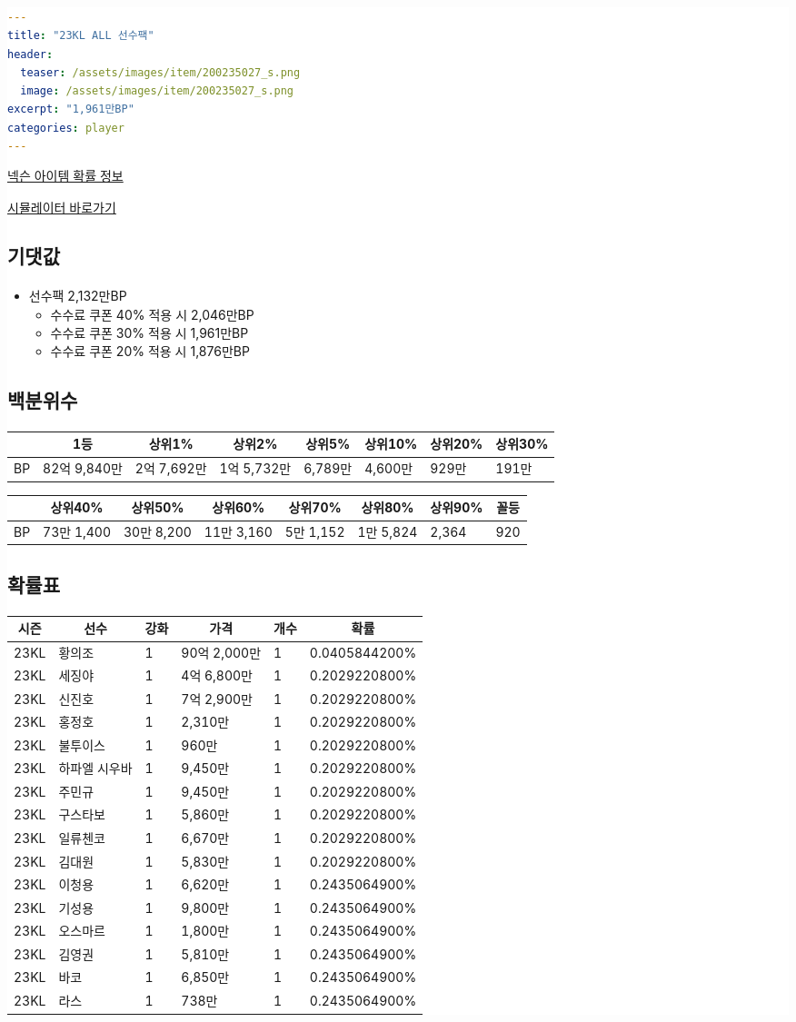 ```yaml
---
title: "23KL ALL 선수팩"
header:
  teaser: /assets/images/item/200235027_s.png
  image: /assets/images/item/200235027_s.png
excerpt: "1,961만BP"
categories: player
---
```

[넥슨 아이템 확률 정보](http://iteminfo.nexon.com/probability/fco?sn=7917)

[시뮬레이터 바로가기](/simulator/7917)
## 기댓값
- 선수팩 2,132만BP
  - 수수료 쿠폰 40% 적용 시 2,046만BP
  - 수수료 쿠폰 30% 적용 시 1,961만BP
  - 수수료 쿠폰 20% 적용 시 1,876만BP


## 백분위수

||1등|상위1%|상위2%|상위5%|상위10%|상위20%|상위30%|
|---|---|---|---|---|---|---|---|
|BP|82억 9,840만|2억 7,692만|1억 5,732만|6,789만|4,600만|929만|191만|

||상위40%|상위50%|상위60%|상위70%|상위80%|상위90%|꼴등|
|---|---|---|---|---|---|---|---|
|BP|73만 1,400|30만 8,200|11만 3,160|5만 1,152|1만 5,824|2,364|920|


## 확률표

|시즌|선수|강화|가격|개수|확률|
|---|---|---|---|---|---|
|23KL|황의조|1|90억 2,000만|1|0.0405844200%|
|23KL|세징야|1|4억 6,800만|1|0.2029220800%|
|23KL|신진호|1|7억 2,900만|1|0.2029220800%|
|23KL|홍정호|1|2,310만|1|0.2029220800%|
|23KL|불투이스|1|960만|1|0.2029220800%|
|23KL|하파엘 시우바|1|9,450만|1|0.2029220800%|
|23KL|주민규|1|9,450만|1|0.2029220800%|
|23KL|구스타보|1|5,860만|1|0.2029220800%|
|23KL|일류첸코|1|6,670만|1|0.2029220800%|
|23KL|김대원|1|5,830만|1|0.2029220800%|
|23KL|이청용|1|6,620만|1|0.2435064900%|
|23KL|기성용|1|9,800만|1|0.2435064900%|
|23KL|오스마르|1|1,800만|1|0.2435064900%|
|23KL|김영권|1|5,810만|1|0.2435064900%|
|23KL|바코|1|6,850만|1|0.2435064900%|
|23KL|라스|1|738만|1|0.2435064900%|